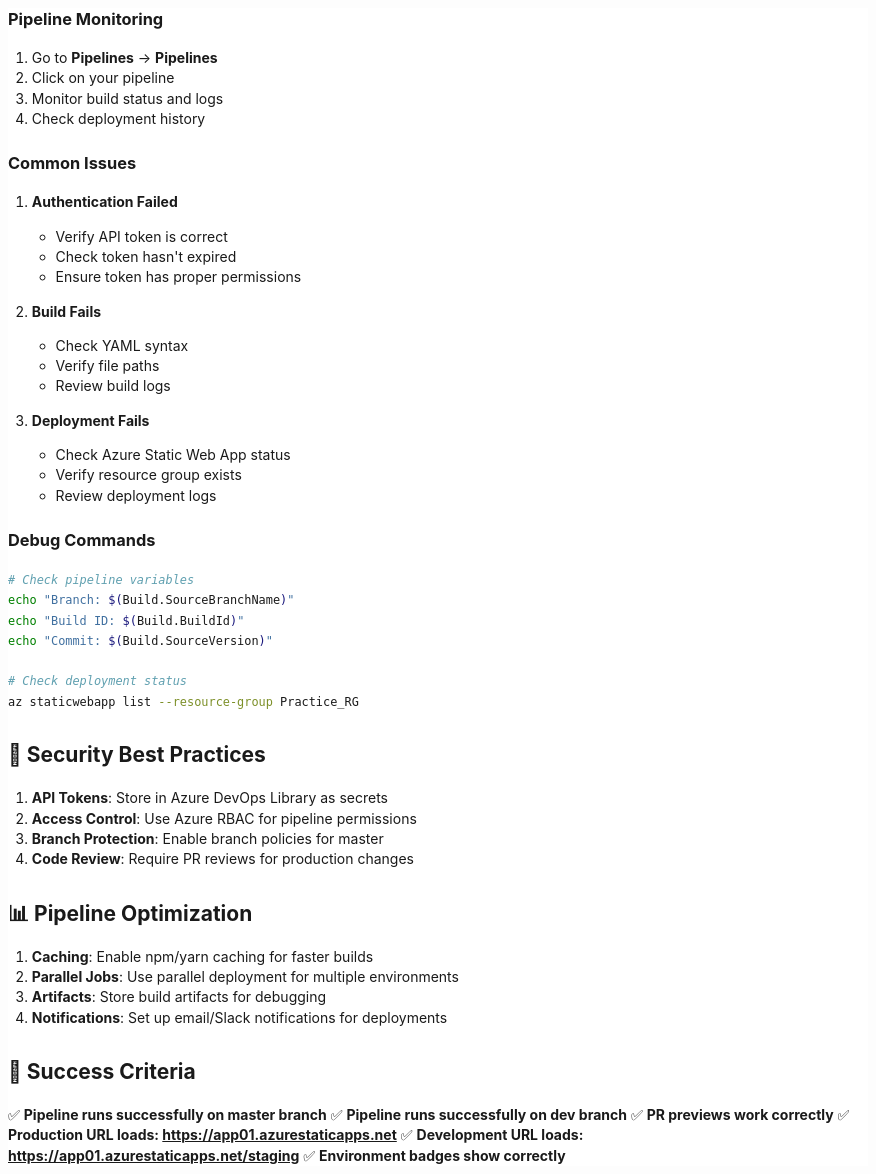 ### Pipeline Monitoring
1. Go to **Pipelines** → **Pipelines**
2. Click on your pipeline
3. Monitor build status and logs
4. Check deployment history

### Common Issues

1. **Authentication Failed**
   - Verify API token is correct
   - Check token hasn't expired
   - Ensure token has proper permissions

2. **Build Fails**
   - Check YAML syntax
   - Verify file paths
   - Review build logs

3. **Deployment Fails**
   - Check Azure Static Web App status
   - Verify resource group exists
   - Review deployment logs

### Debug Commands
```bash
# Check pipeline variables
echo "Branch: $(Build.SourceBranchName)"
echo "Build ID: $(Build.BuildId)"
echo "Commit: $(Build.SourceVersion)"

# Check deployment status
az staticwebapp list --resource-group Practice_RG
```

## 🔐 Security Best Practices

1. **API Tokens**: Store in Azure DevOps Library as secrets
2. **Access Control**: Use Azure RBAC for pipeline permissions
3. **Branch Protection**: Enable branch policies for master
4. **Code Review**: Require PR reviews for production changes

## 📊 Pipeline Optimization

1. **Caching**: Enable npm/yarn caching for faster builds
2. **Parallel Jobs**: Use parallel deployment for multiple environments
3. **Artifacts**: Store build artifacts for debugging
4. **Notifications**: Set up email/Slack notifications for deployments

## 🎉 Success Criteria

✅ **Pipeline runs successfully on master branch**
✅ **Pipeline runs successfully on dev branch**
✅ **PR previews work correctly**
✅ **Production URL loads: https://app01.azurestaticapps.net**
✅ **Development URL loads: https://app01.azurestaticapps.net/staging**
✅ **Environment badges show correctly**
